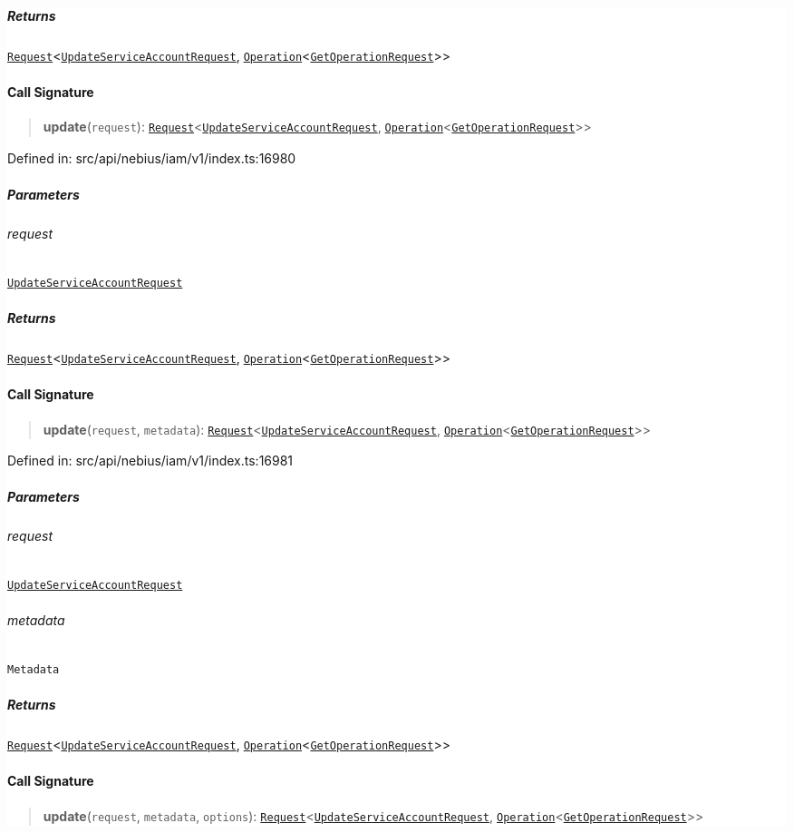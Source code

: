 ##### Returns

[`Request`](../../../../../runtime/request/classes/Request.md)\<[`UpdateServiceAccountRequest`](../interfaces/UpdateServiceAccountRequest.md), [`Operation`](../../../../../runtime/operation/classes/Operation.md)\<[`GetOperationRequest`](../../../common/v1/interfaces/GetOperationRequest.md)\>\>

#### Call Signature

> **update**(`request`): [`Request`](../../../../../runtime/request/classes/Request.md)\<[`UpdateServiceAccountRequest`](../interfaces/UpdateServiceAccountRequest.md), [`Operation`](../../../../../runtime/operation/classes/Operation.md)\<[`GetOperationRequest`](../../../common/v1/interfaces/GetOperationRequest.md)\>\>

Defined in: src/api/nebius/iam/v1/index.ts:16980

##### Parameters

###### request

[`UpdateServiceAccountRequest`](../interfaces/UpdateServiceAccountRequest.md)

##### Returns

[`Request`](../../../../../runtime/request/classes/Request.md)\<[`UpdateServiceAccountRequest`](../interfaces/UpdateServiceAccountRequest.md), [`Operation`](../../../../../runtime/operation/classes/Operation.md)\<[`GetOperationRequest`](../../../common/v1/interfaces/GetOperationRequest.md)\>\>

#### Call Signature

> **update**(`request`, `metadata`): [`Request`](../../../../../runtime/request/classes/Request.md)\<[`UpdateServiceAccountRequest`](../interfaces/UpdateServiceAccountRequest.md), [`Operation`](../../../../../runtime/operation/classes/Operation.md)\<[`GetOperationRequest`](../../../common/v1/interfaces/GetOperationRequest.md)\>\>

Defined in: src/api/nebius/iam/v1/index.ts:16981

##### Parameters

###### request

[`UpdateServiceAccountRequest`](../interfaces/UpdateServiceAccountRequest.md)

###### metadata

`Metadata`

##### Returns

[`Request`](../../../../../runtime/request/classes/Request.md)\<[`UpdateServiceAccountRequest`](../interfaces/UpdateServiceAccountRequest.md), [`Operation`](../../../../../runtime/operation/classes/Operation.md)\<[`GetOperationRequest`](../../../common/v1/interfaces/GetOperationRequest.md)\>\>

#### Call Signature

> **update**(`request`, `metadata`, `options`): [`Request`](../../../../../runtime/request/classes/Request.md)\<[`UpdateServiceAccountRequest`](../interfaces/UpdateServiceAccountRequest.md), [`Operation`](../../../../../runtime/operation/classes/Operation.md)\<[`GetOperationRequest`](../../../common/v1/interfaces/GetOperationRequest.md)\>\>
